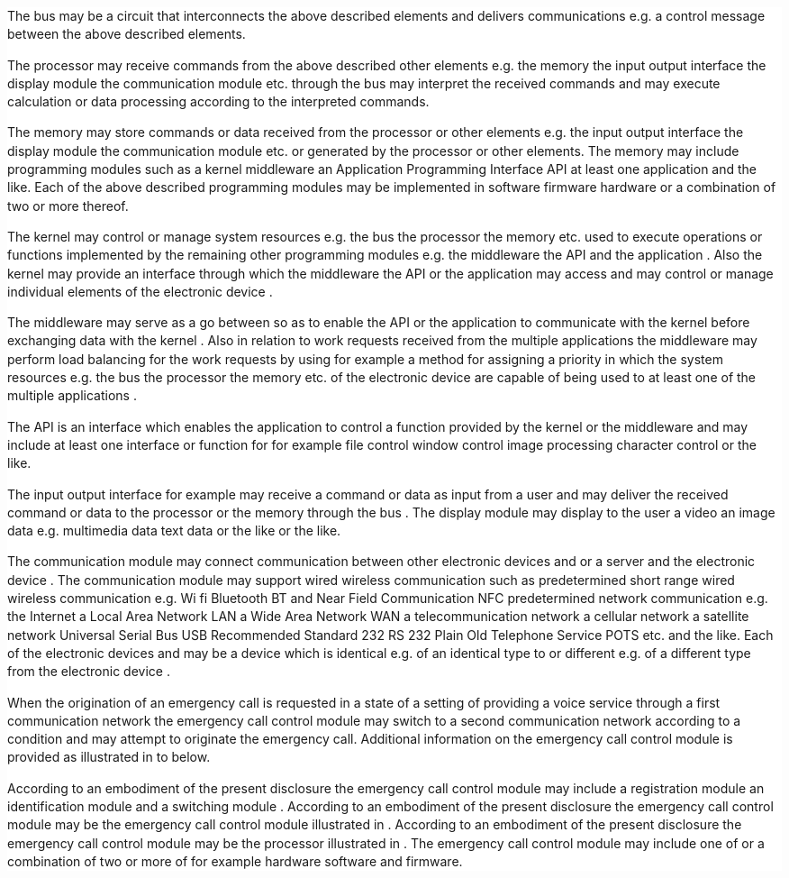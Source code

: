 The bus may be a circuit that interconnects the above described elements and delivers communications e.g. a control message between the above described elements.

The processor may receive commands from the above described other elements e.g. the memory the input output interface the display module the communication module etc. through the bus may interpret the received commands and may execute calculation or data processing according to the interpreted commands.

The memory may store commands or data received from the processor or other elements e.g. the input output interface the display module the communication module etc. or generated by the processor or other elements. The memory may include programming modules such as a kernel middleware an Application Programming Interface API at least one application and the like. Each of the above described programming modules may be implemented in software firmware hardware or a combination of two or more thereof.

The kernel may control or manage system resources e.g. the bus the processor the memory etc. used to execute operations or functions implemented by the remaining other programming modules e.g. the middleware the API and the application . Also the kernel may provide an interface through which the middleware the API or the application may access and may control or manage individual elements of the electronic device .

The middleware may serve as a go between so as to enable the API or the application to communicate with the kernel before exchanging data with the kernel . Also in relation to work requests received from the multiple applications the middleware may perform load balancing for the work requests by using for example a method for assigning a priority in which the system resources e.g. the bus the processor the memory etc. of the electronic device are capable of being used to at least one of the multiple applications .

The API is an interface which enables the application to control a function provided by the kernel or the middleware and may include at least one interface or function for for example file control window control image processing character control or the like.

The input output interface for example may receive a command or data as input from a user and may deliver the received command or data to the processor or the memory through the bus . The display module may display to the user a video an image data e.g. multimedia data text data or the like or the like.

The communication module may connect communication between other electronic devices and or a server and the electronic device . The communication module may support wired wireless communication such as predetermined short range wired wireless communication e.g. Wi fi Bluetooth BT and Near Field Communication NFC predetermined network communication e.g. the Internet a Local Area Network LAN a Wide Area Network WAN a telecommunication network a cellular network a satellite network Universal Serial Bus USB Recommended Standard 232 RS 232 Plain Old Telephone Service POTS etc. and the like. Each of the electronic devices and may be a device which is identical e.g. of an identical type to or different e.g. of a different type from the electronic device .

When the origination of an emergency call is requested in a state of a setting of providing a voice service through a first communication network the emergency call control module may switch to a second communication network according to a condition and may attempt to originate the emergency call. Additional information on the emergency call control module is provided as illustrated in to below.

According to an embodiment of the present disclosure the emergency call control module may include a registration module an identification module and a switching module . According to an embodiment of the present disclosure the emergency call control module may be the emergency call control module illustrated in . According to an embodiment of the present disclosure the emergency call control module may be the processor illustrated in . The emergency call control module may include one of or a combination of two or more of for example hardware software and firmware.
